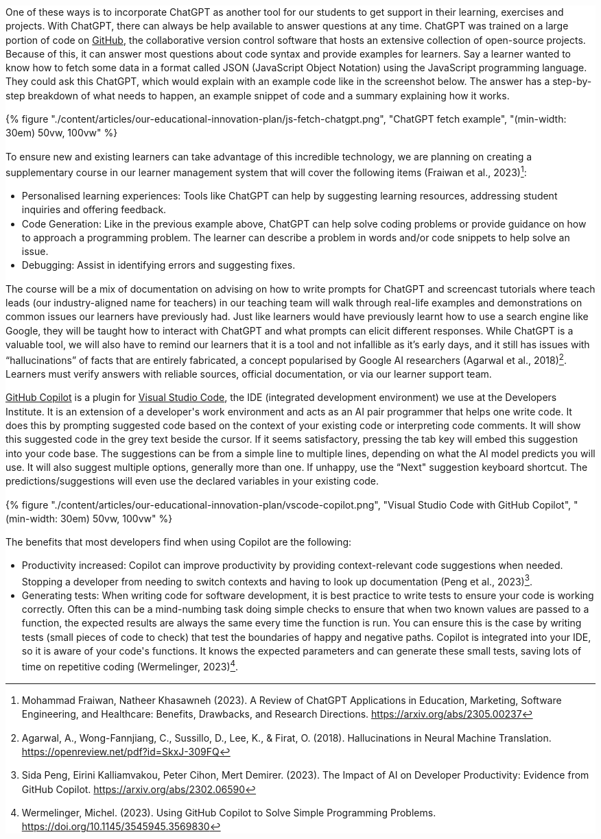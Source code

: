 One of these ways is to incorporate ChatGPT as another tool for our students to get support in their learning, exercises and projects. With ChatGPT, there can always be help available to answer questions at any time. ChatGPT was trained on a large portion of code on [GitHub](https://github.com), the collaborative version control software that hosts an extensive collection of open-source projects. Because of this, it can answer most questions about code syntax and provide examples for learners. Say a learner wanted to know how to fetch some data in a format called JSON (JavaScript Object Notation) using the JavaScript programming language. They could ask this ChatGPT, which would explain with an example code like in the screenshot below. The answer has a step-by-step breakdown of what needs to happen, an example snippet of code and a summary explaining how it works.

{% figure "./content/articles/our-educational-innovation-plan/js-fetch-chatgpt.png", "ChatGPT fetch example", "(min-width: 30em) 50vw, 100vw" %}

To ensure new and existing learners can take advantage of this incredible technology, we are planning on creating a supplementary course in our learner management system that will cover the following items (Fraiwan et al., 2023)[^1]:

- Personalised learning experiences: Tools like ChatGPT can help by suggesting learning resources, addressing student inquiries and offering feedback.
- Code Generation: Like in the previous example above, ChatGPT can help solve coding problems or provide guidance on how to approach a programming problem. The learner can describe a problem in words and/or code snippets to help solve an issue.
- Debugging: Assist in identifying errors and suggesting fixes.

The course will be a mix of documentation on advising on how to write prompts for ChatGPT and screencast tutorials where teach leads (our industry-aligned name for teachers) in our teaching team will walk through real-life examples and demonstrations on common issues our learners have previously had. Just like learners would have previously learnt how to use a search engine like Google, they will be taught how to interact with ChatGPT and what prompts can elicit different responses. While ChatGPT is a valuable tool, we will also have to remind our learners that it is a tool and not infallible as it’s early days, and it still has issues with “hallucinations” of facts that are entirely fabricated, a concept popularised by Google AI researchers (Agarwal et al., 2018)[^2]. Learners must verify answers with reliable sources, official documentation, or via our learner support team.

[GitHub Copilot](https://github.com/features/copilot) is a plugin for [Visual Studio Code](https://code.visualstudio.com), the IDE (integrated development environment) we use at the Developers Institute. It is an extension of a developer's work environment and acts as an AI pair programmer that helps one write code. It does this by prompting suggested code based on the context of your existing code or interpreting code comments. It will show this suggested code in the grey text beside the cursor. If it seems satisfactory, pressing the tab key will embed this suggestion into your code base. The suggestions can be from a simple line to multiple lines, depending on what the AI model predicts you will use. It will also suggest multiple options, generally more than one. If unhappy, use the “Next" suggestion keyboard shortcut. The predictions/suggestions will even use the declared variables in your existing code.

{% figure "./content/articles/our-educational-innovation-plan/vscode-copilot.png", "Visual Studio Code with GitHub Copilot", "(min-width: 30em) 50vw, 100vw" %}

The benefits that most developers find when using Copilot are the following:

- Productivity increased: Copilot can improve productivity by providing context-relevant code suggestions when needed. Stopping a developer from needing to switch contexts and having to look up documentation (Peng et al., 2023)[^3].
- Generating tests: When writing code for software development, it is best practice to write tests to ensure your code is working correctly. Often this can be a mind-numbing task doing simple checks to ensure that when two known values are passed to a function, the expected results are always the same every time the function is run. You can ensure this is the case by writing tests (small pieces of code to check) that test the boundaries of happy and negative paths. Copilot is integrated into your IDE, so it is aware of your code's functions. It knows the expected parameters and can generate these small tests, saving lots of time on repetitive coding (Wermelinger, 2023)[^4].


[^1]: Mohammad Fraiwan, Natheer Khasawneh (2023). A Review of ChatGPT Applications in Education, Marketing, Software Engineering, and Healthcare: Benefits, Drawbacks, and Research Directions. https://arxiv.org/abs/2305.00237
[^2]: Agarwal, A., Wong-Fannjiang, C., Sussillo, D., Lee, K., & Firat, O. (2018). Hallucinations in Neural Machine Translation. https://openreview.net/pdf?id=SkxJ-309FQ
[^3]: Sida Peng, Eirini Kalliamvakou, Peter Cihon, Mert Demirer. (2023). The Impact of AI on Developer Productivity: Evidence from GitHub Copilot. https://arxiv.org/abs/2302.06590
[^4]: Wermelinger, Michel. (2023). Using GitHub Copilot to Solve Simple Programming Problems. https://doi.org/10.1145/3545945.3569830
[^5]: David J. Malan. (2022). Standardizing Students’ Programming Environments with Docker Containers. https://cs.harvard.edu/malan/publications/iticse22.pdf
[^6]: NZX (2023, May 25). CEN signs 10-year renewable energy agreement with Microsoft NZX. https://www.nzx.com/announcements/412004
[^7]: Abhishek D S, Anusha V, Bheemappa, Chaitra B R, Mallesha Holeyache, Vijaykumar, Dr. Sheela S V. (2021). Green Software. https://www.ijres.org/papers/Volume-9/Issue-8/Series-8/C09081219.pdf